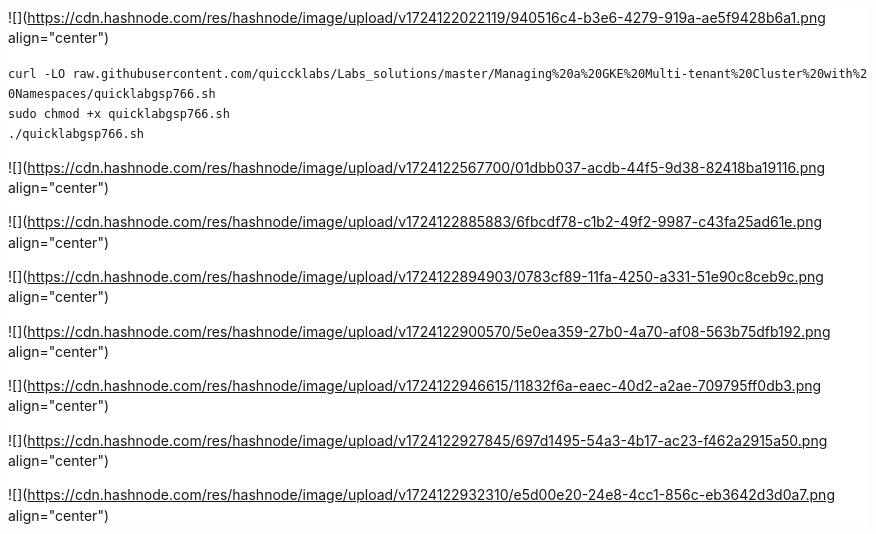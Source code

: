 ![](https://cdn.hashnode.com/res/hashnode/image/upload/v1724122022119/940516c4-b3e6-4279-919a-ae5f9428b6a1.png align="center")

```apache
curl -LO raw.githubusercontent.com/quiccklabs/Labs_solutions/master/Managing%20a%20GKE%20Multi-tenant%20Cluster%20with%20Namespaces/quicklabgsp766.sh
sudo chmod +x quicklabgsp766.sh
./quicklabgsp766.sh
```

![](https://cdn.hashnode.com/res/hashnode/image/upload/v1724122567700/01dbb037-acdb-44f5-9d38-82418ba19116.png align="center")

![](https://cdn.hashnode.com/res/hashnode/image/upload/v1724122885883/6fbcdf78-c1b2-49f2-9987-c43fa25ad61e.png align="center")

![](https://cdn.hashnode.com/res/hashnode/image/upload/v1724122894903/0783cf89-11fa-4250-a331-51e90c8ceb9c.png align="center")

![](https://cdn.hashnode.com/res/hashnode/image/upload/v1724122900570/5e0ea359-27b0-4a70-af08-563b75dfb192.png align="center")

![](https://cdn.hashnode.com/res/hashnode/image/upload/v1724122946615/11832f6a-eaec-40d2-a2ae-709795ff0db3.png align="center")

![](https://cdn.hashnode.com/res/hashnode/image/upload/v1724122927845/697d1495-54a3-4b17-ac23-f462a2915a50.png align="center")

![](https://cdn.hashnode.com/res/hashnode/image/upload/v1724122932310/e5d00e20-24e8-4cc1-856c-eb3642d3d0a7.png align="center")